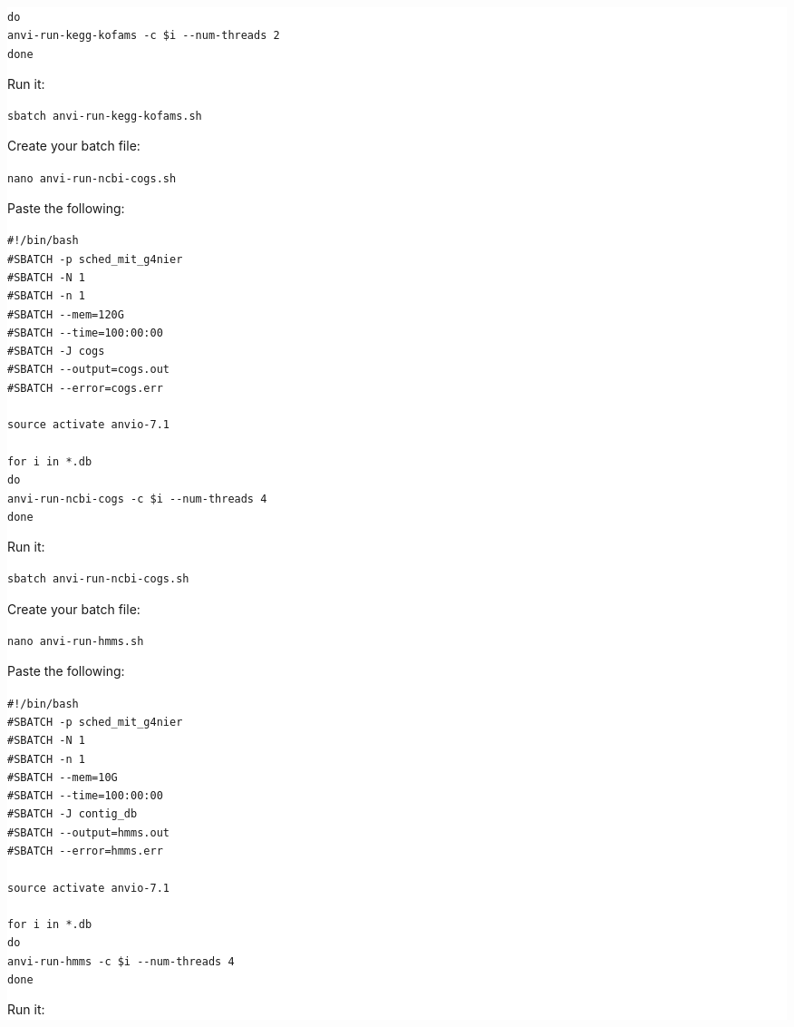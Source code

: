 ```
do
anvi-run-kegg-kofams -c $i --num-threads 2
done
```
Run it:

```sbatch anvi-run-kegg-kofams.sh```

Create your batch file:

```nano anvi-run-ncbi-cogs.sh```

Paste the following:

```#!/bin/bash
#!/bin/bash
#SBATCH -p sched_mit_g4nier 
#SBATCH -N 1                          
#SBATCH -n 1            
#SBATCH --mem=120G                     
#SBATCH --time=100:00:00                
#SBATCH -J cogs           
#SBATCH --output=cogs.out  
#SBATCH --error=cogs.err

source activate anvio-7.1

for i in *.db
do
anvi-run-ncbi-cogs -c $i --num-threads 4
done
```
Run it:

```sbatch anvi-run-ncbi-cogs.sh```

Create your batch file:

```nano anvi-run-hmms.sh```

Paste the following:

```#!/bin/bash
#!/bin/bash
#SBATCH -p sched_mit_g4nier 
#SBATCH -N 1                          
#SBATCH -n 1            
#SBATCH --mem=10G                     
#SBATCH --time=100:00:00                
#SBATCH -J contig_db            
#SBATCH --output=hmms.out  
#SBATCH --error=hmms.err

source activate anvio-7.1

for i in *.db
do
anvi-run-hmms -c $i --num-threads 4
done
```
Run it:
